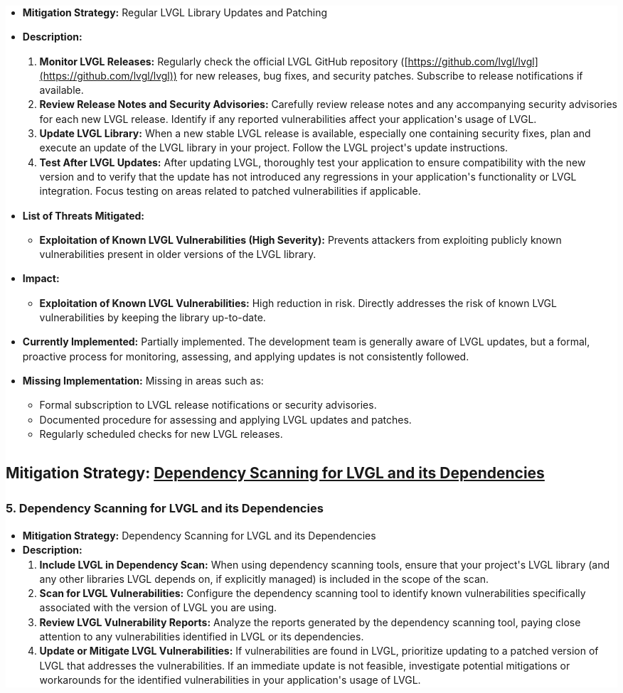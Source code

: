 *   **Mitigation Strategy:** Regular LVGL Library Updates and Patching
*   **Description:**
    1.  **Monitor LVGL Releases:** Regularly check the official LVGL GitHub repository ([https://github.com/lvgl/lvgl](https://github.com/lvgl/lvgl)) for new releases, bug fixes, and security patches. Subscribe to release notifications if available.
    2.  **Review Release Notes and Security Advisories:** Carefully review release notes and any accompanying security advisories for each new LVGL release. Identify if any reported vulnerabilities affect your application's usage of LVGL.
    3.  **Update LVGL Library:** When a new stable LVGL release is available, especially one containing security fixes, plan and execute an update of the LVGL library in your project. Follow the LVGL project's update instructions.
    4.  **Test After LVGL Updates:** After updating LVGL, thoroughly test your application to ensure compatibility with the new version and to verify that the update has not introduced any regressions in your application's functionality or LVGL integration. Focus testing on areas related to patched vulnerabilities if applicable.

*   **List of Threats Mitigated:**
    *   **Exploitation of Known LVGL Vulnerabilities (High Severity):** Prevents attackers from exploiting publicly known vulnerabilities present in older versions of the LVGL library.

*   **Impact:**
    *   **Exploitation of Known LVGL Vulnerabilities:** High reduction in risk. Directly addresses the risk of known LVGL vulnerabilities by keeping the library up-to-date.

*   **Currently Implemented:** Partially implemented. The development team is generally aware of LVGL updates, but a formal, proactive process for monitoring, assessing, and applying updates is not consistently followed.
*   **Missing Implementation:** Missing in areas such as:
    *   Formal subscription to LVGL release notifications or security advisories.
    *   Documented procedure for assessing and applying LVGL updates and patches.
    *   Regularly scheduled checks for new LVGL releases.

## Mitigation Strategy: [Dependency Scanning for LVGL and its Dependencies](./mitigation_strategies/dependency_scanning_for_lvgl_and_its_dependencies.md)

### 5. Dependency Scanning for LVGL and its Dependencies

*   **Mitigation Strategy:** Dependency Scanning for LVGL and its Dependencies
*   **Description:**
    1.  **Include LVGL in Dependency Scan:** When using dependency scanning tools, ensure that your project's LVGL library (and any other libraries LVGL depends on, if explicitly managed) is included in the scope of the scan.
    2.  **Scan for LVGL Vulnerabilities:** Configure the dependency scanning tool to identify known vulnerabilities specifically associated with the version of LVGL you are using.
    3.  **Review LVGL Vulnerability Reports:** Analyze the reports generated by the dependency scanning tool, paying close attention to any vulnerabilities identified in LVGL or its dependencies.
    4.  **Update or Mitigate LVGL Vulnerabilities:** If vulnerabilities are found in LVGL, prioritize updating to a patched version of LVGL that addresses the vulnerabilities. If an immediate update is not feasible, investigate potential mitigations or workarounds for the identified vulnerabilities in your application's usage of LVGL.
